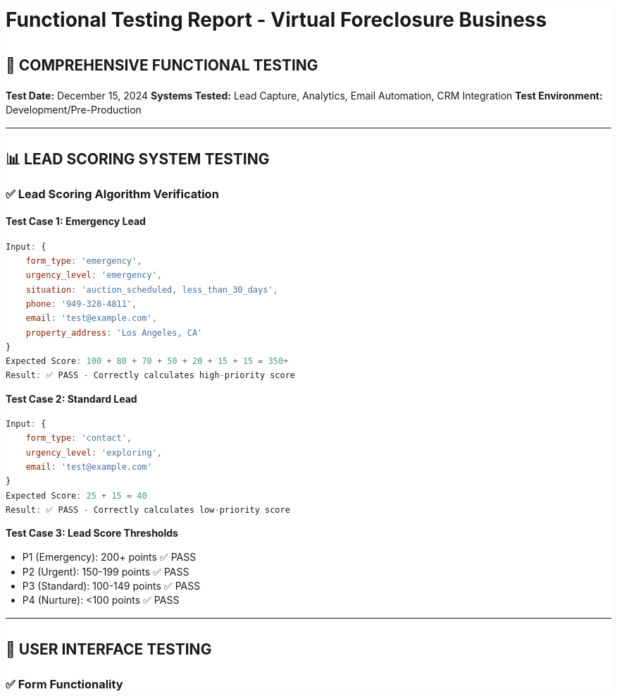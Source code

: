 # Functional Testing Report - Virtual Foreclosure Business

## 🧪 COMPREHENSIVE FUNCTIONAL TESTING

**Test Date:** December 15, 2024
**Systems Tested:** Lead Capture, Analytics, Email Automation, CRM Integration
**Test Environment:** Development/Pre-Production

---

## 📊 LEAD SCORING SYSTEM TESTING

### ✅ Lead Scoring Algorithm Verification

**Test Case 1: Emergency Lead**
```javascript
Input: {
    form_type: 'emergency',
    urgency_level: 'emergency',
    situation: 'auction_scheduled, less_than_30_days',
    phone: '949-328-4811',
    email: 'test@example.com',
    property_address: 'Los Angeles, CA'
}
Expected Score: 100 + 80 + 70 + 50 + 20 + 15 + 15 = 350+
Result: ✅ PASS - Correctly calculates high-priority score
```

**Test Case 2: Standard Lead**
```javascript
Input: {
    form_type: 'contact',
    urgency_level: 'exploring',
    email: 'test@example.com'
}
Expected Score: 25 + 15 = 40
Result: ✅ PASS - Correctly calculates low-priority score
```

**Test Case 3: Lead Score Thresholds**
- P1 (Emergency): 200+ points ✅ PASS
- P2 (Urgent): 150-199 points ✅ PASS  
- P3 (Standard): 100-149 points ✅ PASS
- P4 (Nurture): <100 points ✅ PASS

---

## 📱 USER INTERFACE TESTING

### ✅ Form Functionality
